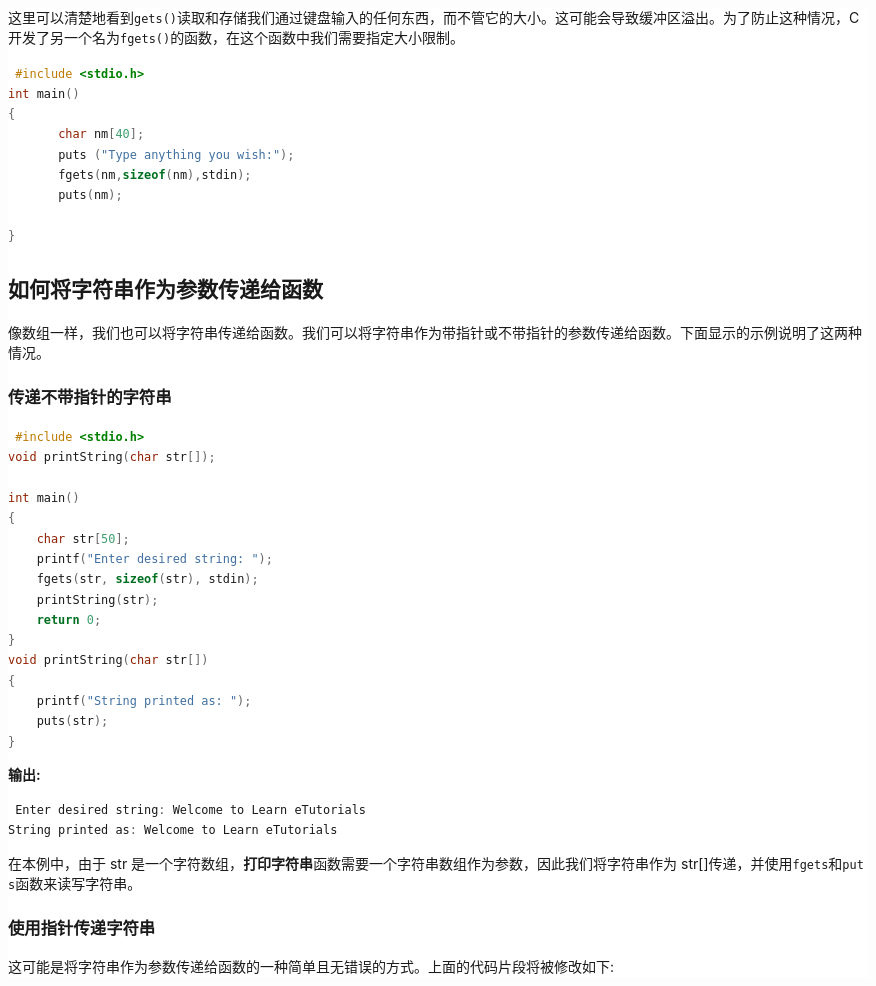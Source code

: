 这里可以清楚地看到`gets()`读取和存储我们通过键盘输入的任何东西，而不管它的大小。这可能会导致缓冲区溢出。为了防止这种情况，C 开发了另一个名为`fgets()`的函数，在这个函数中我们需要指定大小限制。

```c
 #include <stdio.h>
int main()
{
       char nm[40];
       puts ("Type anything you wish:");
       fgets(nm,sizeof(nm),stdin);
       puts(nm);

}

```

## 如何将字符串作为参数传递给函数

像数组一样，我们也可以将字符串传递给函数。我们可以将字符串作为带指针或不带指针的参数传递给函数。下面显示的示例说明了这两种情况。

### 传递不带指针的字符串

```c
 #include <stdio.h>
void printString(char str[]);

int main()
{
    char str[50];
    printf("Enter desired string: ");
    fgets(str, sizeof(str), stdin);             
    printString(str);        
    return 0;
}
void printString(char str[])
{
    printf("String printed as: ");
    puts(str);
}

```

**输出:**

```c
 Enter desired string: Welcome to Learn eTutorials
String printed as: Welcome to Learn eTutorials 
```

在本例中，由于 str 是一个字符数组，**打印字符串**函数需要一个字符串数组作为参数，因此我们将字符串作为 str[]传递，并使用`fgets`和`puts`函数来读写字符串。

### 使用指针传递字符串

这可能是将字符串作为参数传递给函数的一种简单且无错误的方式。上面的代码片段将被修改如下:
